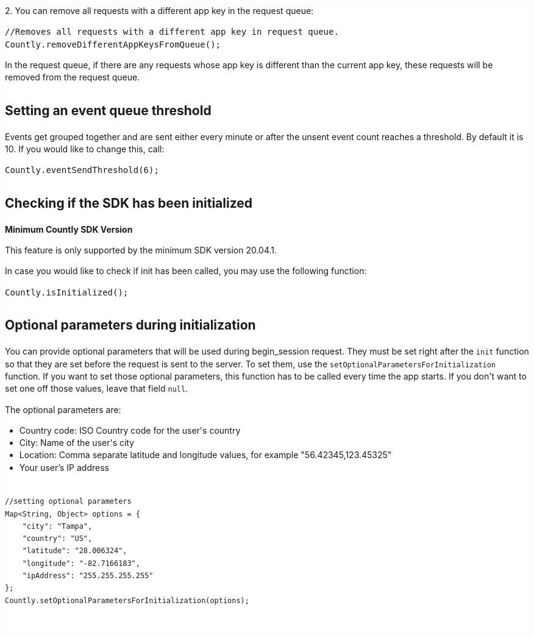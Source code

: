   <span style="font-family:-apple-system, BlinkMacSystemFont, 'Segoe UI', Helvetica, Arial, sans-serif">2. You can remove all requests with a different app key in the request queue:</span>
</p>
<pre><span>//Removes all requests with a different app key in request queue.<br></span>Countly.removeDifferentAppKeysFromQueue();</pre>
<p>
  <span style="font-family:-apple-system, BlinkMacSystemFont, 'Segoe UI', Helvetica, Arial, sans-serif">In the request queue, if there are any requests whose app key is different than the current app key, these requests will be removed from the request queue.</span>
</p>
<h2>Setting an event queue threshold</h2>
<p>
  Events get grouped together and are sent either every minute or after the unsent
  event count reaches a threshold. By default it is 10. If you would like to change
  this, call:
</p>
<pre>Countly.eventSendThreshold(<span>6</span>);</pre>
<h2>Checking if the SDK has been initialized</h2>
<div class="callout callout--info">
  <p class="callout__title">
    <span class="wysiwyg-font-size-large"><strong>Minimum Countly SDK Version</strong></span>
  </p>
  <p>
    This feature is only supported by the minimum SDK version 20.04.1.
  </p>
</div>
<p>
  <span style="font-weight:400">In case you would like to check if init has been called, you may use the following function:</span>
</p>
<pre>Countly.<span>isInitialized</span>();</pre>
<h2>Optional parameters during initialization</h2>
<p>
  You can provide optional parameters that will be used during begin_session request.
  They must be set right after the <code>init</code> function so that they are
  set before the request is sent to the server. To set them, use the
  <code>setOptionalParametersForInitialization</code> function. If you want to
  set those optional parameters, this function has to be called every time the
  app starts. If you don't want to set one off those values, leave that field
  <code>null</code>.
</p>
<p>The optional parameters are:</p>
<ul>
  <li>Country code: ISO Country code for the user's country</li>
  <li>City: Name of the user's city</li>
  <li>
    Location: Comma separate latitude and longitude values, for example "56.42345,123.45325"
  </li>
  <li style="box-sizing:border-box;margin-bottom:calc(12px)">
    <span style="box-sizing:border-box;font-weight:400">Your user’s IP address</span>
  </li>
</ul>
<pre><code class="javascript">
//setting optional parameters
Map&lt;String, Object&gt; options = {
    "city": "Tampa",
    "country": "US",
    "latitude": "28.006324",
    "longitude": "-82.7166183",
    "ipAddress": "255.255.255.255"
};
Countly.setOptionalParametersForInitialization(options);
